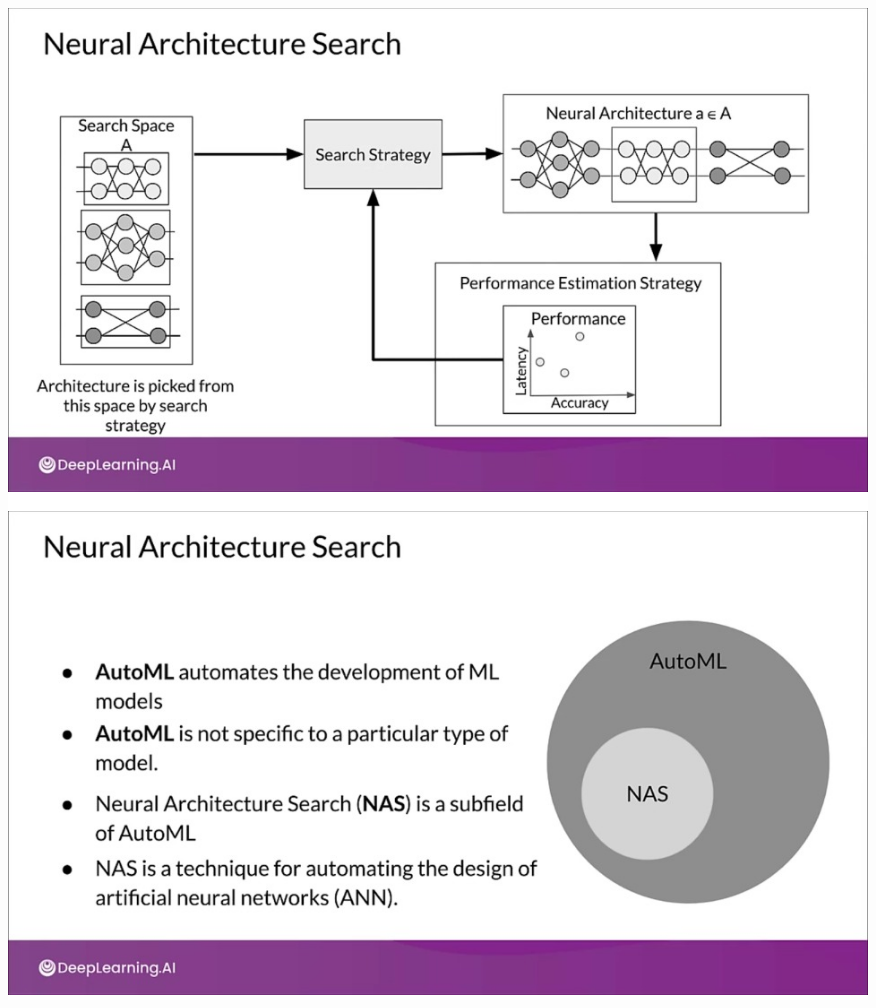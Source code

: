 ![](/assets/images/ml/mle_for_production/ml_modeling_pipeline_in_production/nas1.png)

![](/assets/images/ml/mle_for_production/ml_modeling_pipeline_in_production/nas2.png)
